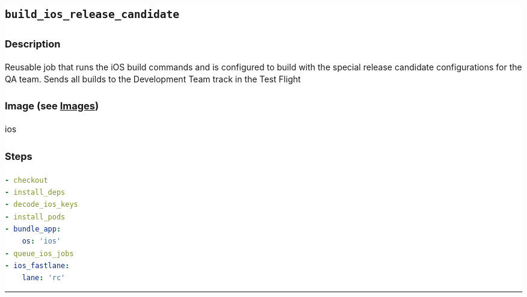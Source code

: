 
## `build_ios_release_candidate`

### Description
Reusable job that runs the iOS build commands and is configured to build with the special release candidate configurations for the QA team.
Sends all builds to the Development Team track in the Test Flight

### Image (see [Images](Overview.md/#Images))
ios
### Steps
```yaml
- checkout
- install_deps
- decode_ios_keys
- install_pods
- bundle_app:
    os: 'ios'
- queue_ios_jobs
- ios_fastlane:
    lane: 'rc'
```

---
